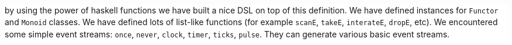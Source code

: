 by using the power of haskell functions we have built a nice DSL on top of this definition.
We have defined instances for `Functor` and `Monoid` classes. We have defined
lots of list-like functions (for example `scanE`, `takeE`, `interateE`, `dropE`, etc). 
We encountered some simple event streams: `once`, `never`, `clock`, `timer`, `ticks`, `pulse`.
They can generate various basic event streams. 


